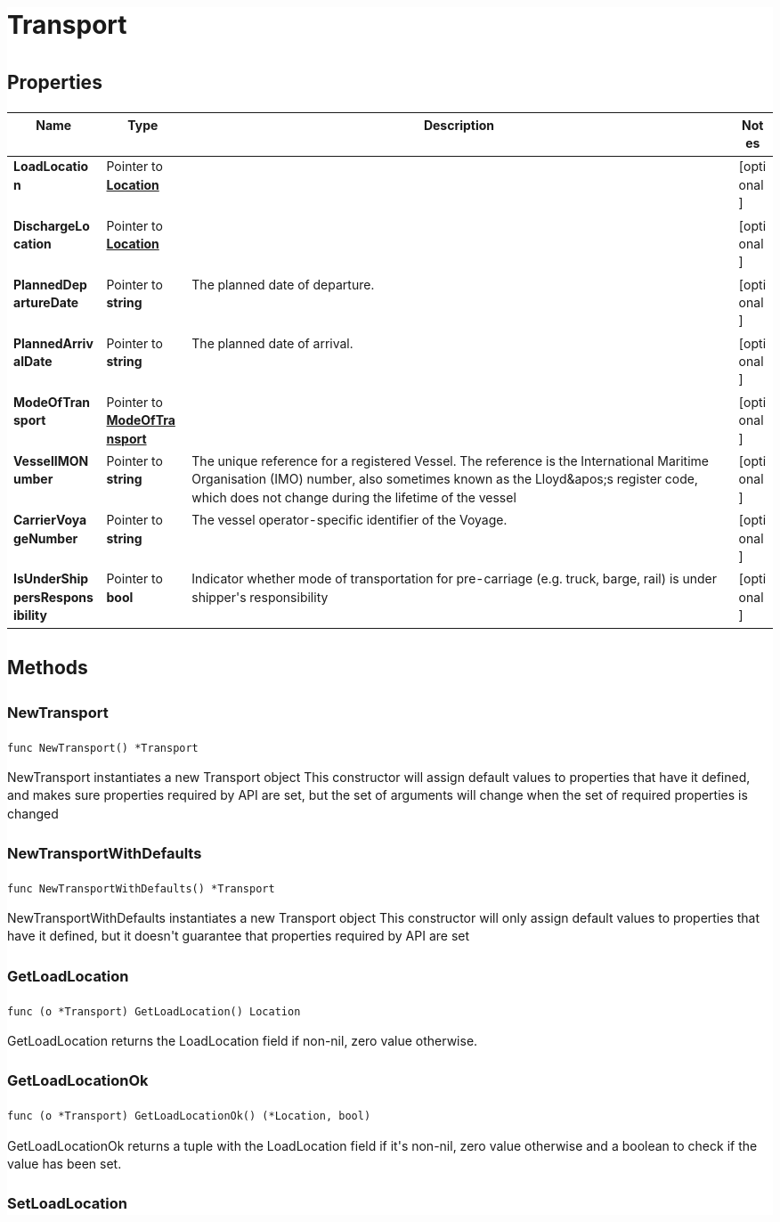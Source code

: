 # Transport

## Properties

Name | Type | Description | Notes
------------ | ------------- | ------------- | -------------
**LoadLocation** | Pointer to [**Location**](location.md) |  | [optional] 
**DischargeLocation** | Pointer to [**Location**](location.md) |  | [optional] 
**PlannedDepartureDate** | Pointer to **string** | The planned date of departure.  | [optional] 
**PlannedArrivalDate** | Pointer to **string** | The planned date of arrival.  | [optional] 
**ModeOfTransport** | Pointer to [**ModeOfTransport**](ModeOfTransport.md) |  | [optional] 
**VesselIMONumber** | Pointer to **string** | The unique reference for a registered Vessel. The reference is the International Maritime Organisation (IMO) number, also sometimes known as the Lloyd&amp;apos;s register code, which does not change during the lifetime of the vessel  | [optional] 
**CarrierVoyageNumber** | Pointer to **string** | The vessel operator-specific identifier of the Voyage. | [optional] 
**IsUnderShippersResponsibility** | Pointer to **bool** | Indicator whether mode of transportation for pre-carriage (e.g. truck, barge, rail) is under shipper&#39;s responsibility  | [optional] 

## Methods

### NewTransport

`func NewTransport() *Transport`

NewTransport instantiates a new Transport object
This constructor will assign default values to properties that have it defined,
and makes sure properties required by API are set, but the set of arguments
will change when the set of required properties is changed

### NewTransportWithDefaults

`func NewTransportWithDefaults() *Transport`

NewTransportWithDefaults instantiates a new Transport object
This constructor will only assign default values to properties that have it defined,
but it doesn't guarantee that properties required by API are set

### GetLoadLocation

`func (o *Transport) GetLoadLocation() Location`

GetLoadLocation returns the LoadLocation field if non-nil, zero value otherwise.

### GetLoadLocationOk

`func (o *Transport) GetLoadLocationOk() (*Location, bool)`

GetLoadLocationOk returns a tuple with the LoadLocation field if it's non-nil, zero value otherwise
and a boolean to check if the value has been set.

### SetLoadLocation

